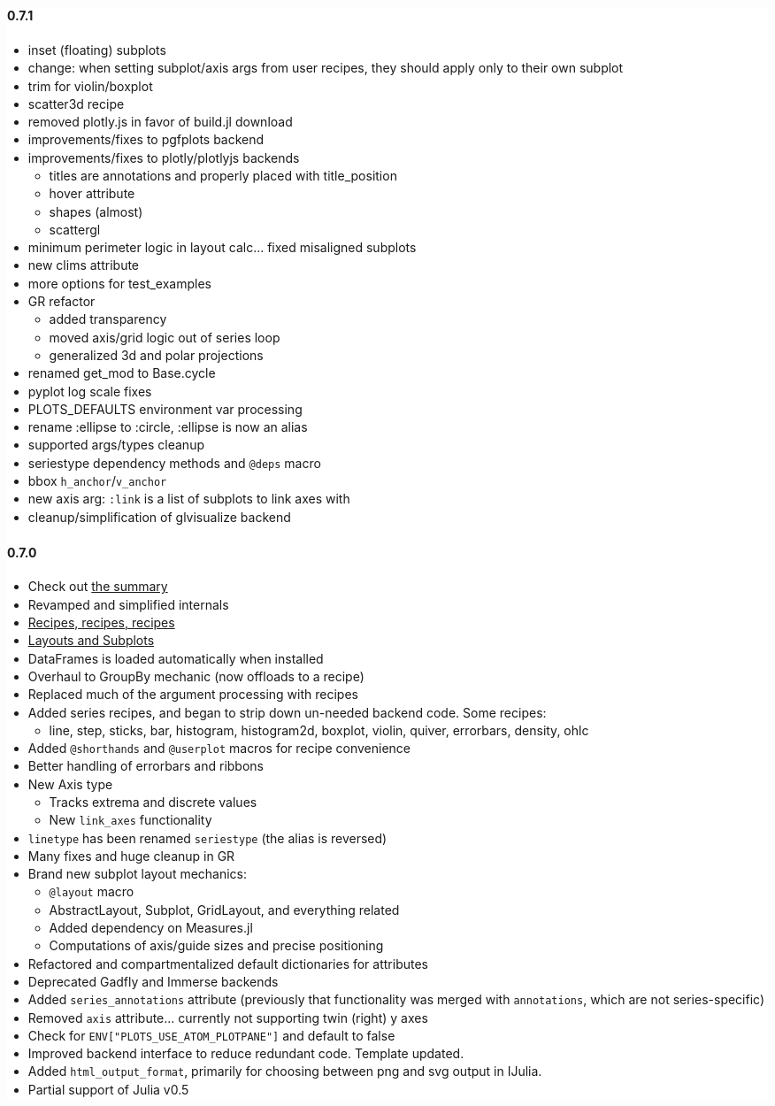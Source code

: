 #### 0.7.1

- inset (floating) subplots
- change: when setting subplot/axis args from user recipes, they should apply only to their own subplot
- trim for violin/boxplot
- scatter3d recipe
- removed plotly.js in favor of build.jl download
- improvements/fixes to pgfplots backend
- improvements/fixes to plotly/plotlyjs backends
	- titles are annotations and properly placed with title_position
	- hover attribute
	- shapes (almost)
	- scattergl
- minimum perimeter logic in layout calc... fixed misaligned subplots
- new clims attribute
- more options for test_examples
- GR refactor
	- added transparency
	- moved axis/grid logic out of series loop
	- generalized 3d and polar projections
- renamed get_mod to Base.cycle
- pyplot log scale fixes
- PLOTS_DEFAULTS environment var processing
- rename :ellipse to :circle, :ellipse is now an alias
- supported args/types cleanup
- seriestype dependency methods and `@deps` macro
- bbox `h_anchor`/`v_anchor`
- new axis arg: `:link` is a list of subplots to link axes with
- cleanup/simplification of glvisualize backend


#### 0.7.0

- Check out [the summary](http://juliaplots.github.io/plots_v0.7/)
- Revamped and simplified internals
- [Recipes, recipes, recipes](https://github.com/JuliaPlots/RecipesBase.jl/issues/6)
- [Layouts and Subplots](https://github.com/tbreloff/Plots.jl/issues/60)
- DataFrames is loaded automatically when installed
- Overhaul to GroupBy mechanic (now offloads to a recipe)
- Replaced much of the argument processing with recipes
- Added series recipes, and began to strip down un-needed backend code.  Some recipes:
	- line, step, sticks, bar, histogram, histogram2d, boxplot, violin, quiver, errorbars, density, ohlc
- Added `@shorthands` and `@userplot` macros for recipe convenience
- Better handling of errorbars and ribbons
- New Axis type
	- Tracks extrema and discrete values
	- New `link_axes` functionality
- `linetype` has been renamed `seriestype` (the alias is reversed)
- Many fixes and huge cleanup in GR
- Brand new subplot layout mechanics:
	- `@layout` macro
	- AbstractLayout, Subplot, GridLayout, and everything related
	- Added dependency on Measures.jl
	- Computations of axis/guide sizes and precise positioning
- Refactored and compartmentalized default dictionaries for attributes
- Deprecated Gadfly and Immerse backends
- Added `series_annotations` attribute (previously that functionality was merged with `annotations`, which are not series-specific)
- Removed `axis` attribute... currently not supporting twin (right) y axes
- Check for `ENV["PLOTS_USE_ATOM_PLOTPANE"]` and default to false
- Improved backend interface to reduce redundant code.  Template updated.
- Added `html_output_format`, primarily for choosing between png and svg output in IJulia.
- Partial support of Julia v0.5